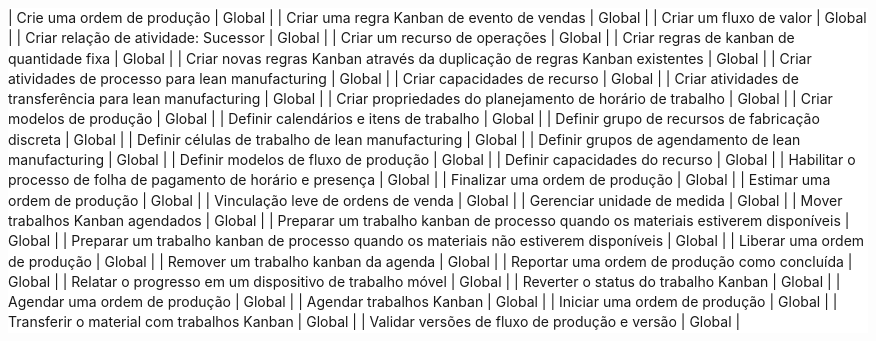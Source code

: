 | Crie uma ordem de produção                                     | Global             |
| Criar uma regra Kanban de evento de vendas                              | Global             |
| Criar um fluxo de valor                                         | Global             |
| Criar relação de atividade: Sucessor                           | Global             |
| Criar um recurso de operações                                 | Global             |
| Criar regras de kanban de quantidade fixa                            | Global             |
| Criar novas regras Kanban através da duplicação de regras Kanban existentes  | Global             |
| Criar atividades de processo para lean manufacturing              | Global             |
| Criar capacidades de recurso                                  | Global             |
| Criar atividades de transferência para lean manufacturing             | Global             |
| Criar propriedades do planejamento de horário de trabalho                     | Global             |
| Criar modelos de produção                                 | Global             |
| Definir calendários e itens de trabalho                            | Global             |
| Definir grupo de recursos de fabricação discreta                  | Global             |
| Definir células de trabalho de lean manufacturing                          | Global             |
| Definir grupos de agendamento de lean manufacturing                                   | Global             |
| Definir modelos de fluxo de produção                                 | Global             |
| Definir capacidades do recurso                                  | Global             |
| Habilitar o processo de folha de pagamento de horário e presença                | Global             |
| Finalizar uma ordem de produção                                        | Global             |
| Estimar uma ordem de produção                                   | Global             |
| Vinculação leve de ordens de venda                                | Global             |
| Gerenciar unidade de medida                                        | Global             |
| Mover trabalhos Kanban agendados                                    | Global             |
| Preparar um trabalho kanban de processo quando os materiais estiverem disponíveis     | Global             |
| Preparar um trabalho kanban de processo quando os materiais não estiverem disponíveis | Global             |
| Liberar uma ordem de produção                                    | Global             |
| Remover um trabalho kanban da agenda                         | Global             |
| Reportar uma ordem de produção como concluída                         | Global             |
| Relatar o progresso em um dispositivo de trabalho móvel                        | Global             |
| Reverter o status do trabalho Kanban                                      | Global             |
| Agendar uma ordem de produção                                   | Global             |
| Agendar trabalhos Kanban                                          | Global             |
| Iniciar uma ordem de produção                                      | Global             |
| Transferir o material com trabalhos Kanban                            | Global             |
| Validar versões de fluxo de produção e versão                          | Global             |
